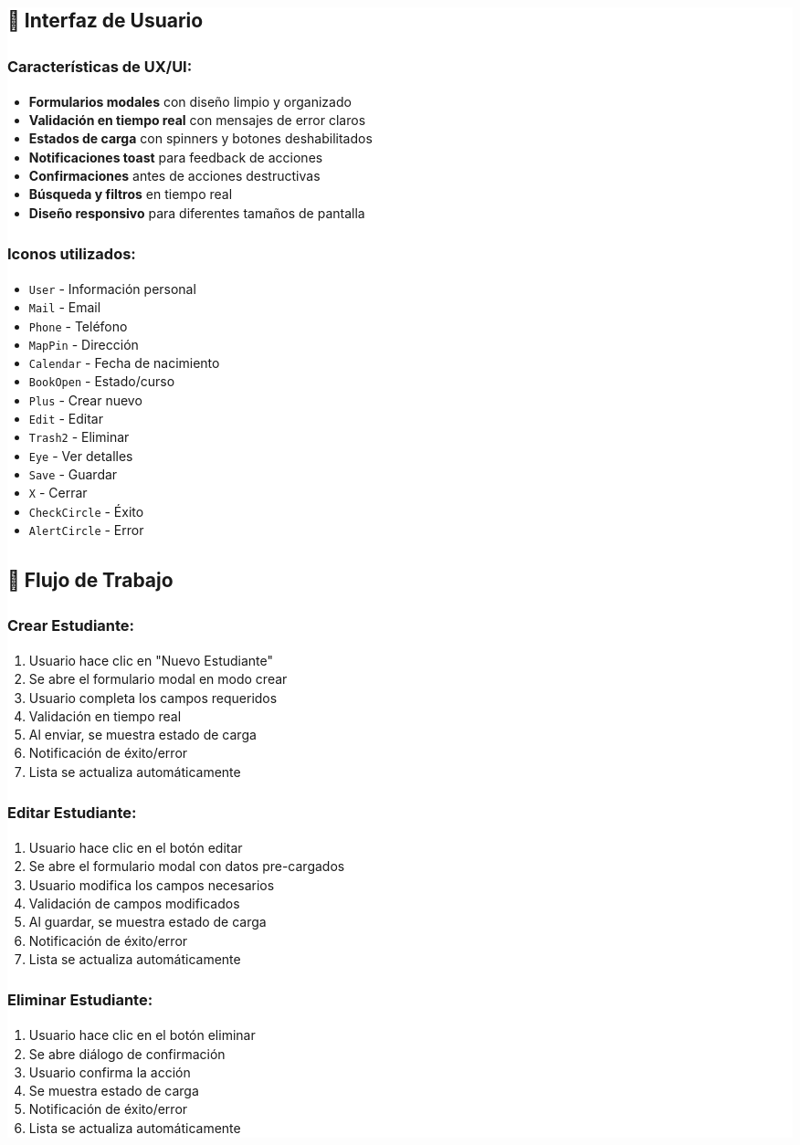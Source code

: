 ## 🎨 Interfaz de Usuario

### Características de UX/UI:
- **Formularios modales** con diseño limpio y organizado
- **Validación en tiempo real** con mensajes de error claros
- **Estados de carga** con spinners y botones deshabilitados
- **Notificaciones toast** para feedback de acciones
- **Confirmaciones** antes de acciones destructivas
- **Búsqueda y filtros** en tiempo real
- **Diseño responsivo** para diferentes tamaños de pantalla

### Iconos utilizados:
- `User` - Información personal
- `Mail` - Email
- `Phone` - Teléfono
- `MapPin` - Dirección
- `Calendar` - Fecha de nacimiento
- `BookOpen` - Estado/curso
- `Plus` - Crear nuevo
- `Edit` - Editar
- `Trash2` - Eliminar
- `Eye` - Ver detalles
- `Save` - Guardar
- `X` - Cerrar
- `CheckCircle` - Éxito
- `AlertCircle` - Error

## 🔄 Flujo de Trabajo

### Crear Estudiante:
1. Usuario hace clic en "Nuevo Estudiante"
2. Se abre el formulario modal en modo crear
3. Usuario completa los campos requeridos
4. Validación en tiempo real
5. Al enviar, se muestra estado de carga
6. Notificación de éxito/error
7. Lista se actualiza automáticamente

### Editar Estudiante:
1. Usuario hace clic en el botón editar
2. Se abre el formulario modal con datos pre-cargados
3. Usuario modifica los campos necesarios
4. Validación de campos modificados
5. Al guardar, se muestra estado de carga
6. Notificación de éxito/error
7. Lista se actualiza automáticamente

### Eliminar Estudiante:
1. Usuario hace clic en el botón eliminar
2. Se abre diálogo de confirmación
3. Usuario confirma la acción
4. Se muestra estado de carga
5. Notificación de éxito/error
6. Lista se actualiza automáticamente
